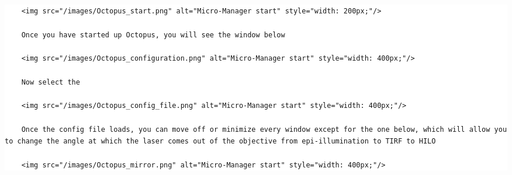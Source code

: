         <img src="/images/Octopus_start.png" alt="Micro-Manager start" style="width: 200px;"/>

        Once you have started up Octopus, you will see the window below

        <img src="/images/Octopus_configuration.png" alt="Micro-Manager start" style="width: 400px;"/>

        Now select the

        <img src="/images/Octopus_config_file.png" alt="Micro-Manager start" style="width: 400px;"/>

        Once the config file loads, you can move off or minimize every window except for the one below, which will allow you to change the angle at which the laser comes out of the objective from epi-illumination to TIRF to HILO

        <img src="/images/Octopus_mirror.png" alt="Micro-Manager start" style="width: 400px;"/>
